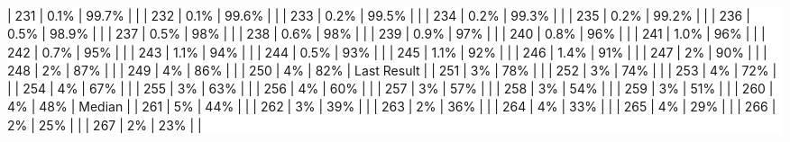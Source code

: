 | 231 | 0.1% | 99.7% |  |
| 232 | 0.1% | 99.6% |  |
| 233 | 0.2% | 99.5% |  |
| 234 | 0.2% | 99.3% |  |
| 235 | 0.2% | 99.2% |  |
| 236 | 0.5% | 98.9% |  |
| 237 | 0.5% | 98% |  |
| 238 | 0.6% | 98% |  |
| 239 | 0.9% | 97% |  |
| 240 | 0.8% | 96% |  |
| 241 | 1.0% | 96% |  |
| 242 | 0.7% | 95% |  |
| 243 | 1.1% | 94% |  |
| 244 | 0.5% | 93% |  |
| 245 | 1.1% | 92% |  |
| 246 | 1.4% | 91% |  |
| 247 | 2% | 90% |  |
| 248 | 2% | 87% |  |
| 249 | 4% | 86% |  |
| 250 | 4% | 82% | Last Result |
| 251 | 3% | 78% |  |
| 252 | 3% | 74% |  |
| 253 | 4% | 72% |  |
| 254 | 4% | 67% |  |
| 255 | 3% | 63% |  |
| 256 | 4% | 60% |  |
| 257 | 3% | 57% |  |
| 258 | 3% | 54% |  |
| 259 | 3% | 51% |  |
| 260 | 4% | 48% | Median |
| 261 | 5% | 44% |  |
| 262 | 3% | 39% |  |
| 263 | 2% | 36% |  |
| 264 | 4% | 33% |  |
| 265 | 4% | 29% |  |
| 266 | 2% | 25% |  |
| 267 | 2% | 23% |  |